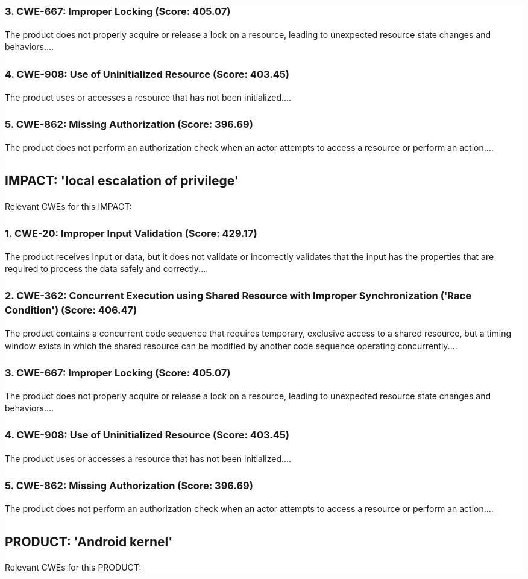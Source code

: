 ### 3. CWE-667: Improper Locking (Score: 405.07)

The product does not properly acquire or release a lock on a resource, leading to unexpected resource state changes and behaviors....

### 4. CWE-908: Use of Uninitialized Resource (Score: 403.45)

The product uses or accesses a resource that has not been initialized....

### 5. CWE-862: Missing Authorization (Score: 396.69)

The product does not perform an authorization check when an actor attempts to access a resource or perform an action....

## IMPACT: 'local escalation of privilege'

Relevant CWEs for this IMPACT:

### 1. CWE-20: Improper Input Validation (Score: 429.17)

The product receives input or data, but it does
        not validate or incorrectly validates that the input has the
        properties that are required to process the data safely and
        correctly....

### 2. CWE-362: Concurrent Execution using Shared Resource with Improper Synchronization ('Race Condition') (Score: 406.47)

The product contains a concurrent code sequence that requires temporary, exclusive access to a shared resource, but a timing window exists in which the shared resource can be modified by another code sequence operating concurrently....

### 3. CWE-667: Improper Locking (Score: 405.07)

The product does not properly acquire or release a lock on a resource, leading to unexpected resource state changes and behaviors....

### 4. CWE-908: Use of Uninitialized Resource (Score: 403.45)

The product uses or accesses a resource that has not been initialized....

### 5. CWE-862: Missing Authorization (Score: 396.69)

The product does not perform an authorization check when an actor attempts to access a resource or perform an action....

## PRODUCT: 'Android kernel'

Relevant CWEs for this PRODUCT:
